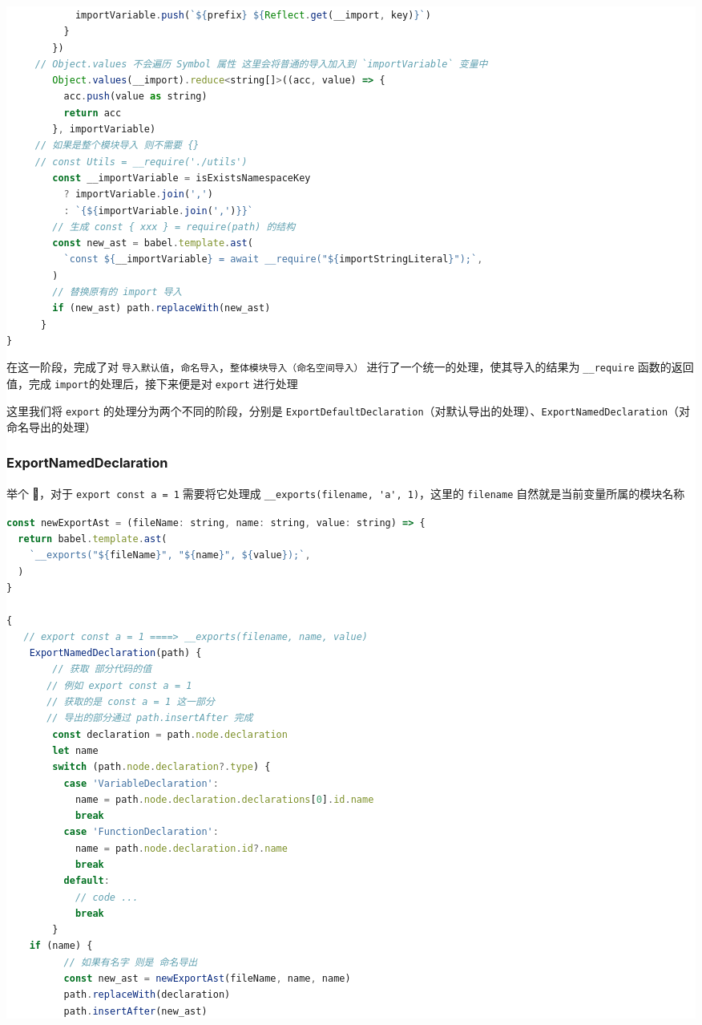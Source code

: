 ```js
            importVariable.push(`${prefix} ${Reflect.get(__import, key)}`)
          }
        })
     // Object.values 不会遍历 Symbol 属性 这里会将普通的导入加入到 `importVariable` 变量中
        Object.values(__import).reduce<string[]>((acc, value) => {
          acc.push(value as string)
          return acc
        }, importVariable)
     // 如果是整个模块导入 则不需要 {}
     // const Utils = __require('./utils')
        const __importVariable = isExistsNamespaceKey
          ? importVariable.join(',')
          : `{${importVariable.join(',')}}`
        // 生成 const { xxx } = require(path) 的结构
        const new_ast = babel.template.ast(
          `const ${__importVariable} = await __require("${importStringLiteral}");`,
        )
        // 替换原有的 import 导入
        if (new_ast) path.replaceWith(new_ast)
      }
}
```

在这一阶段，完成了对 `导入默认值`，`命名导入`，`整体模块导入（命名空间导入）` 进行了一个统一的处理，使其导入的结果为 `__require` 函数的返回值，完成 `import`的处理后，接下来便是对 `export` 进行处理

这里我们将 `export` 的处理分为两个不同的阶段，分别是 `ExportDefaultDeclaration`（对默认导出的处理）、`ExportNamedDeclaration`（对命名导出的处理）

### ExportNamedDeclaration

举个 🌰，对于 `export const a = 1` 需要将它处理成 `__exports(filename, 'a', 1)`，这里的 `filename` 自然就是当前变量所属的模块名称

```js
const newExportAst = (fileName: string, name: string, value: string) => {
  return babel.template.ast(
    `__exports("${fileName}", "${name}", ${value});`,
  )
}

{
   // export const a = 1 ====> __exports(filename, name, value)
    ExportNamedDeclaration(path) {
        // 获取 部分代码的值
       // 例如 export const a = 1
       // 获取的是 const a = 1 这一部分
       // 导出的部分通过 path.insertAfter 完成
        const declaration = path.node.declaration
        let name
        switch (path.node.declaration?.type) {
          case 'VariableDeclaration':
            name = path.node.declaration.declarations[0].id.name
            break
          case 'FunctionDeclaration':
            name = path.node.declaration.id?.name
            break
          default:
            // code ...
            break
        }
    if (name) {
          // 如果有名字 则是 命名导出
          const new_ast = newExportAst(fileName, name, name)
          path.replaceWith(declaration)
          path.insertAfter(new_ast)
```